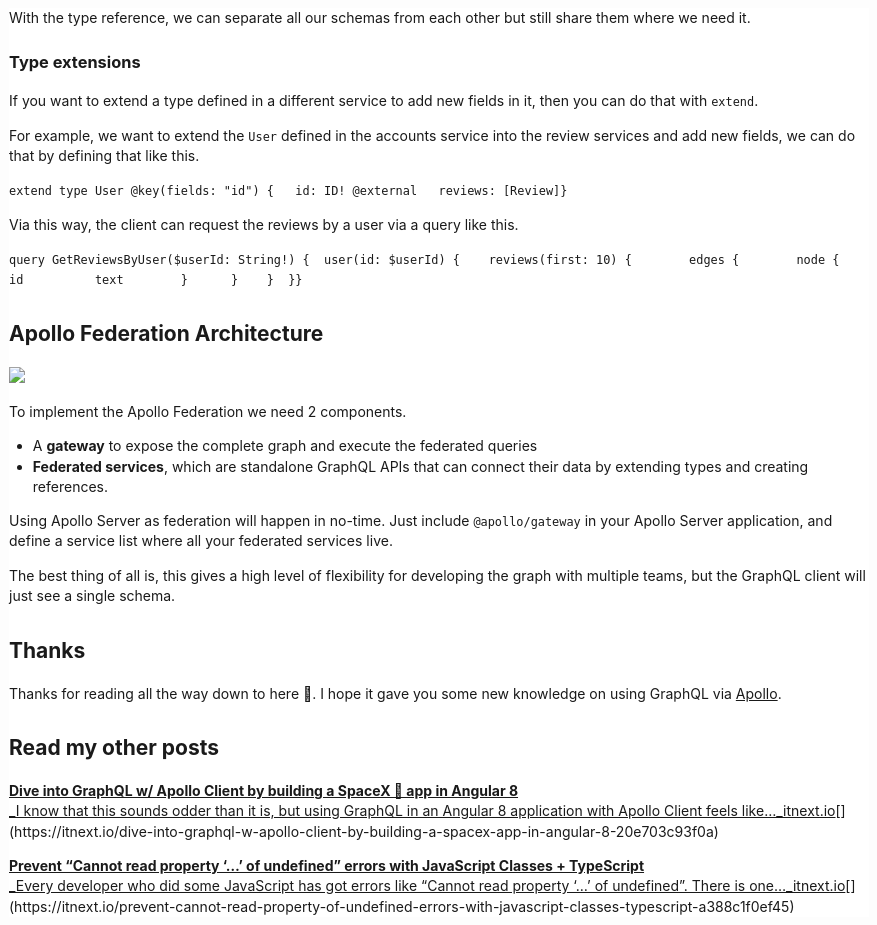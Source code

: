 With the type reference, we can separate all our schemas from each other but still share them where we need it.

### Type extensions

If you want to extend a type defined in a different service to add new fields in it, then you can do that with `extend`.

For example, we want to extend the `User` defined in the accounts service into the review services and add new fields, we can do that by defining that like this.

```
extend type User @key(fields: "id") {   id: ID! @external   reviews: [Review]}
```

Via this way, the client can request the reviews by a user via a query like this.

```
query GetReviewsByUser($userId: String!) {  user(id: $userId) {    reviews(first: 10) {        edges {        node {          id          text        }      }    }  }}
```

## Apollo Federation Architecture

![](https://cdn-images-1.medium.com/max/800/0*bDKGeD6wqSQeQ5vo.png)

To implement the Apollo Federation we need 2 components.

*   A **gateway** to expose the complete graph and execute the federated queries
*   **Federated services**, which are standalone GraphQL APIs that can connect their data by extending types and creating references.

Using Apollo Server as federation will happen in no-time. Just include `@apollo/gateway` in your Apollo Server application, and define a service list where all your federated services live.

The best thing of all is, this gives a high level of flexibility for developing the graph with multiple teams, but the GraphQL client will just see a single schema.

## Thanks

Thanks for reading all the way down to here 🙌. I hope it gave you some new knowledge on using GraphQL via [Apollo](https://medium.com/u/9360eb7d79eb).

## Read my other posts

[**Dive into GraphQL w/ Apollo Client by building a SpaceX 🚀 app in Angular 8**  
_I know that this sounds odder than it is, but using GraphQL in an Angular 8 application with Apollo Client feels like…_itnext.io](https://itnext.io/dive-into-graphql-w-apollo-client-by-building-a-spacex-app-in-angular-8-20e703c93f0a "https://itnext.io/dive-into-graphql-w-apollo-client-by-building-a-spacex-app-in-angular-8-20e703c93f0a")[](https://itnext.io/dive-into-graphql-w-apollo-client-by-building-a-spacex-app-in-angular-8-20e703c93f0a)

[**Prevent “Cannot read property ‘…’ of undefined” errors with JavaScript Classes + TypeScript**  
_Every developer who did some JavaScript has got errors like “Cannot read property ‘…’ of undefined”. There is one…_itnext.io](https://itnext.io/prevent-cannot-read-property-of-undefined-errors-with-javascript-classes-typescript-a388c1f0ef45 "https://itnext.io/prevent-cannot-read-property-of-undefined-errors-with-javascript-classes-typescript-a388c1f0ef45")[](https://itnext.io/prevent-cannot-read-property-of-undefined-errors-with-javascript-classes-typescript-a388c1f0ef45)

